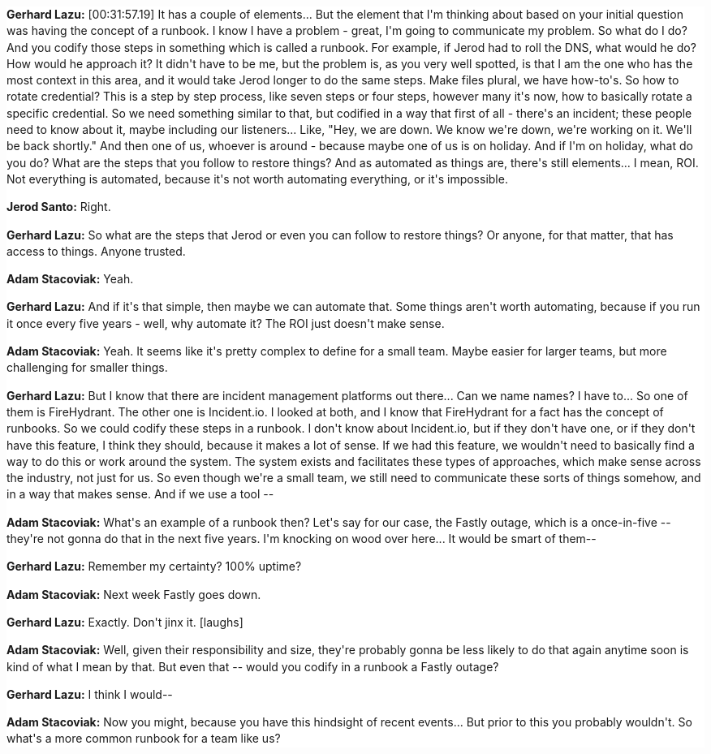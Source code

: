 **Gerhard Lazu:** \[00:31:57.19\] It has a couple of elements... But the element that I'm thinking about based on your initial question was having the concept of a runbook. I know I have a problem - great, I'm going to communicate my problem. So what do I do? And you codify those steps in something which is called a runbook. For example, if Jerod had to roll the DNS, what would he do? How would he approach it? It didn't have to be me, but the problem is, as you very well spotted, is that I am the one who has the most context in this area, and it would take Jerod longer to do the same steps. Make files plural, we have how-to's. So how to rotate credential? This is a step by step process, like seven steps or four steps, however many it's now, how to basically rotate a specific credential. So we need something similar to that, but codified in a way that first of all - there's an incident; these people need to know about it, maybe including our listeners... Like, "Hey, we are down. We know we're down, we're working on it. We'll be back shortly." And then one of us, whoever is around - because maybe one of us is on holiday. And if I'm on holiday, what do you do? What are the steps that you follow to restore things? And as automated as things are, there's still elements... I mean, ROI. Not everything is automated, because it's not worth automating everything, or it's impossible.

**Jerod Santo:** Right.

**Gerhard Lazu:** So what are the steps that Jerod or even you can follow to restore things? Or anyone, for that matter, that has access to things. Anyone trusted.

**Adam Stacoviak:** Yeah.

**Gerhard Lazu:** And if it's that simple, then maybe we can automate that. Some things aren't worth automating, because if you run it once every five years - well, why automate it? The ROI just doesn't make sense.

**Adam Stacoviak:** Yeah. It seems like it's pretty complex to define for a small team. Maybe easier for larger teams, but more challenging for smaller things.

**Gerhard Lazu:** But I know that there are incident management platforms out there... Can we name names? I have to... So one of them is FireHydrant. The other one is Incident.io. I looked at both, and I know that FireHydrant for a fact has the concept of runbooks. So we could codify these steps in a runbook. I don't know about Incident.io, but if they don't have one, or if they don't have this feature, I think they should, because it makes a lot of sense. If we had this feature, we wouldn't need to basically find a way to do this or work around the system. The system exists and facilitates these types of approaches, which make sense across the industry, not just for us. So even though we're a small team, we still need to communicate these sorts of things somehow, and in a way that makes sense. And if we use a tool --

**Adam Stacoviak:** What's an example of a runbook then? Let's say for our case, the Fastly outage, which is a once-in-five -- they're not gonna do that in the next five years. I'm knocking on wood over here... It would be smart of them--

**Gerhard Lazu:** Remember my certainty? 100% uptime?

**Adam Stacoviak:** Next week Fastly goes down.

**Gerhard Lazu:** Exactly. Don't jinx it. \[laughs\]

**Adam Stacoviak:** Well, given their responsibility and size, they're probably gonna be less likely to do that again anytime soon is kind of what I mean by that. But even that -- would you codify in a runbook a Fastly outage?

**Gerhard Lazu:** I think I would--

**Adam Stacoviak:** Now you might, because you have this hindsight of recent events... But prior to this you probably wouldn't. So what's a more common runbook for a team like us?
